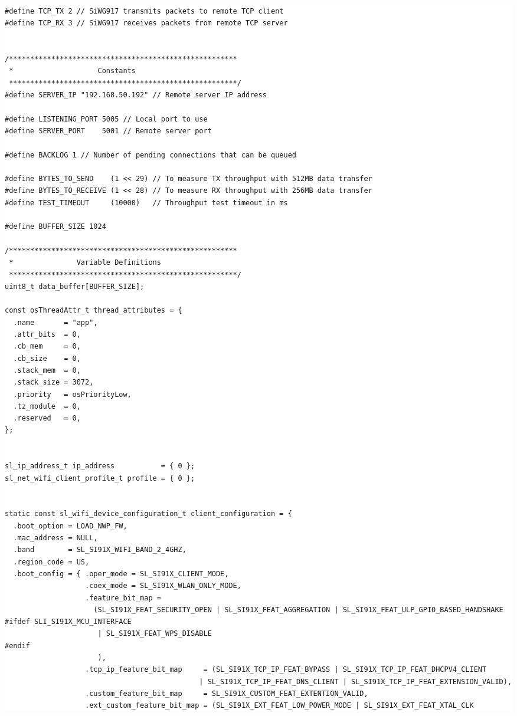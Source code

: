 ```
#define TCP_TX 2 // SiWG917 transmits packets to remote TCP client
#define TCP_RX 3 // SiWG917 receives packets from remote TCP server


/******************************************************
 *                    Constants
 ******************************************************/
#define SERVER_IP "192.168.50.192" // Remote server IP address

#define LISTENING_PORT 5005 // Local port to use
#define SERVER_PORT    5001 // Remote server port

#define BACKLOG 1 // Number of pending connections that can be queued

#define BYTES_TO_SEND    (1 << 29) // To measure TX throughput with 512MB data transfer
#define BYTES_TO_RECEIVE (1 << 28) // To measure RX throughput with 256MB data transfer
#define TEST_TIMEOUT     (10000)   // Throughput test timeout in ms

#define BUFFER_SIZE 1024

/******************************************************
 *               Variable Definitions
 ******************************************************/
uint8_t data_buffer[BUFFER_SIZE];

const osThreadAttr_t thread_attributes = {
  .name       = "app",
  .attr_bits  = 0,
  .cb_mem     = 0,
  .cb_size    = 0,
  .stack_mem  = 0,
  .stack_size = 3072,
  .priority   = osPriorityLow,
  .tz_module  = 0,
  .reserved   = 0,
};


sl_ip_address_t ip_address           = { 0 };
sl_net_wifi_client_profile_t profile = { 0 };


static const sl_wifi_device_configuration_t client_configuration = {
  .boot_option = LOAD_NWP_FW,
  .mac_address = NULL,
  .band        = SL_SI91X_WIFI_BAND_2_4GHZ,
  .region_code = US,
  .boot_config = { .oper_mode = SL_SI91X_CLIENT_MODE,
                   .coex_mode = SL_SI91X_WLAN_ONLY_MODE,
                   .feature_bit_map =
                     (SL_SI91X_FEAT_SECURITY_OPEN | SL_SI91X_FEAT_AGGREGATION | SL_SI91X_FEAT_ULP_GPIO_BASED_HANDSHAKE
#ifdef SLI_SI91X_MCU_INTERFACE
                      | SL_SI91X_FEAT_WPS_DISABLE
#endif
                      ),
                   .tcp_ip_feature_bit_map     = (SL_SI91X_TCP_IP_FEAT_BYPASS | SL_SI91X_TCP_IP_FEAT_DHCPV4_CLIENT
                                              | SL_SI91X_TCP_IP_FEAT_DNS_CLIENT | SL_SI91X_TCP_IP_FEAT_EXTENSION_VALID),
                   .custom_feature_bit_map     = SL_SI91X_CUSTOM_FEAT_EXTENTION_VALID,
                   .ext_custom_feature_bit_map = (SL_SI91X_EXT_FEAT_LOW_POWER_MODE | SL_SI91X_EXT_FEAT_XTAL_CLK
```